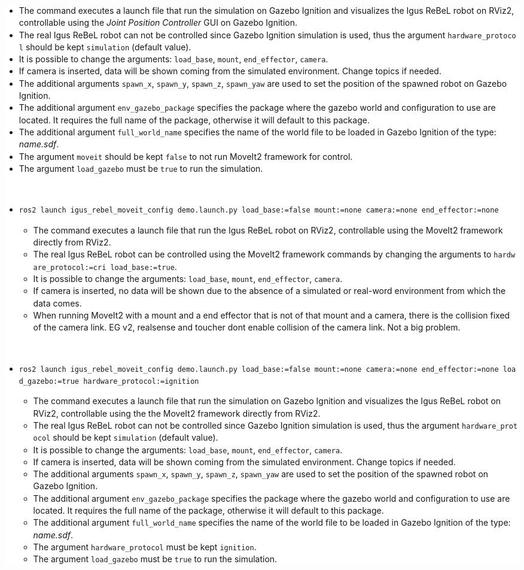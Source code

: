   - The command executes a launch file that run the simulation on Gazebo Ignition and visualizes the Igus ReBeL robot on RViz2, controllable using the *Joint Position Controller* GUI on Gazebo Ignition.
  - The real Igus ReBeL robot can not be controlled since Gazebo Ignition simulation is used, thus the argument `hardware_protocol` should be kept `simulation` (default value).
  - It is possible to change the arguments: `load_base`, `mount`, `end_effector`, `camera`.
  - If camera is inserted, data will be shown coming from the simulated environment. Change topics if needed.
  - The additional arguments `spawn_x`, `spawn_y`, `spawn_z`, `spawn_yaw` are used to set the position of the spawned robot on Gazebo Ignition.
  - The additional argument `env_gazebo_package` specifies the package where the gazebo world and configuration to use are located. It requires the full name of the package, otherwise it will default to this package.
  - The additional argument `full_world_name` specifies the name of the world file to be loaded in Gazebo Ignition of the type: *name.sdf*.
  - The argument `moveit` should be kept `false` to not run MoveIt2 framework for control.
  - The argument `load_gazebo` must be `true` to run the simulation.

<br>


- ```bash
  ros2 launch igus_rebel_moveit_config demo.launch.py load_base:=false mount:=none camera:=none end_effector:=none
  ```
  - The command executes a launch file that run the Igus ReBeL robot on RViz2, controllable using the MoveIt2 framework directly from RViz2.
  - The real Igus ReBeL robot can be controlled using the MoveIt2 framework commands by changing the arguments to `hardware_protocol:=cri load_base:=true`.
  - It is possible to change the arguments: `load_base`, `mount`, `end_effector`, `camera`.
  - If camera is inserted, no data will be shown due to the absence of a simulated or real-word environment from which the data comes.
  - When running MoveIt2 with a mount and a end effector that is not of that mount and a camera, there is the collision fixed of the camera link. EG v2, realsense and toucher dont enable collision of the camera link. Not a big problem.


<br>

- ```bash
  ros2 launch igus_rebel_moveit_config demo.launch.py load_base:=false mount:=none camera:=none end_effector:=none load_gazebo:=true hardware_protocol:=ignition
  ```
  - The command executes a launch file that run the simulation on Gazebo Ignition and visualizes the Igus ReBeL robot on RViz2, controllable using the the MoveIt2 framework directly from RViz2.
  - The real Igus ReBeL robot can not be controlled since Gazebo Ignition simulation is used, thus the argument `hardware_protocol` should be kept `simulation` (default value).
  - It is possible to change the arguments: `load_base`, `mount`, `end_effector`, `camera`.
  - If camera is inserted, data will be shown coming from the simulated environment. Change topics if needed.
  - The additional arguments `spawn_x`, `spawn_y`, `spawn_z`, `spawn_yaw` are used to set the position of the spawned robot on Gazebo Ignition.
  - The additional argument `env_gazebo_package` specifies the package where the gazebo world and configuration to use are located. It requires the full name of the package, otherwise it will default to this package.
  - The additional argument `full_world_name` specifies the name of the world file to be loaded in Gazebo Ignition of the type: *name.sdf*.
  - The argument `hardware_protocol` must be kept `ignition`.
  - The argument `load_gazebo` must be `true` to run the simulation.
